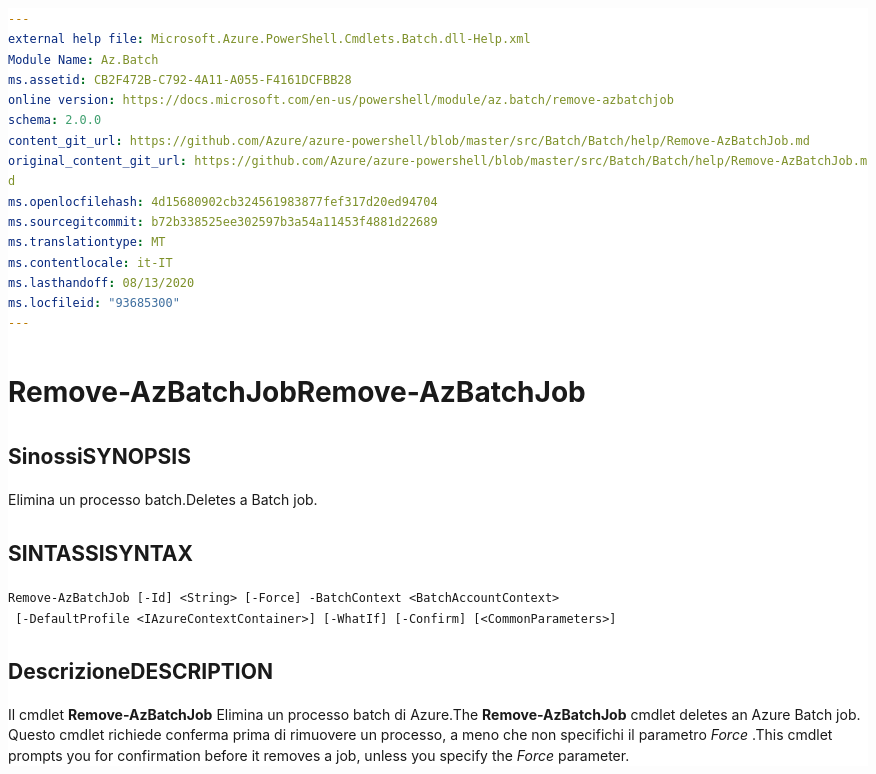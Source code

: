 ```yaml
---
external help file: Microsoft.Azure.PowerShell.Cmdlets.Batch.dll-Help.xml
Module Name: Az.Batch
ms.assetid: CB2F472B-C792-4A11-A055-F4161DCFBB28
online version: https://docs.microsoft.com/en-us/powershell/module/az.batch/remove-azbatchjob
schema: 2.0.0
content_git_url: https://github.com/Azure/azure-powershell/blob/master/src/Batch/Batch/help/Remove-AzBatchJob.md
original_content_git_url: https://github.com/Azure/azure-powershell/blob/master/src/Batch/Batch/help/Remove-AzBatchJob.md
ms.openlocfilehash: 4d15680902cb324561983877fef317d20ed94704
ms.sourcegitcommit: b72b338525ee302597b3a54a11453f4881d22689
ms.translationtype: MT
ms.contentlocale: it-IT
ms.lasthandoff: 08/13/2020
ms.locfileid: "93685300"
---
```

# <span data-ttu-id="b39d4-101">Remove-AzBatchJob</span><span class="sxs-lookup"><span data-stu-id="b39d4-101">Remove-AzBatchJob</span></span>

## <span data-ttu-id="b39d4-102">Sinossi</span><span class="sxs-lookup"><span data-stu-id="b39d4-102">SYNOPSIS</span></span>
<span data-ttu-id="b39d4-103">Elimina un processo batch.</span><span class="sxs-lookup"><span data-stu-id="b39d4-103">Deletes a Batch job.</span></span>

## <span data-ttu-id="b39d4-104">SINTASSI</span><span class="sxs-lookup"><span data-stu-id="b39d4-104">SYNTAX</span></span>

```
Remove-AzBatchJob [-Id] <String> [-Force] -BatchContext <BatchAccountContext>
 [-DefaultProfile <IAzureContextContainer>] [-WhatIf] [-Confirm] [<CommonParameters>]
```

## <span data-ttu-id="b39d4-105">Descrizione</span><span class="sxs-lookup"><span data-stu-id="b39d4-105">DESCRIPTION</span></span>
<span data-ttu-id="b39d4-106">Il cmdlet **Remove-AzBatchJob** Elimina un processo batch di Azure.</span><span class="sxs-lookup"><span data-stu-id="b39d4-106">The **Remove-AzBatchJob** cmdlet deletes an Azure Batch job.</span></span>
<span data-ttu-id="b39d4-107">Questo cmdlet richiede conferma prima di rimuovere un processo, a meno che non specifichi il parametro *Force* .</span><span class="sxs-lookup"><span data-stu-id="b39d4-107">This cmdlet prompts you for confirmation before it removes a job, unless you specify the *Force* parameter.</span></span>
